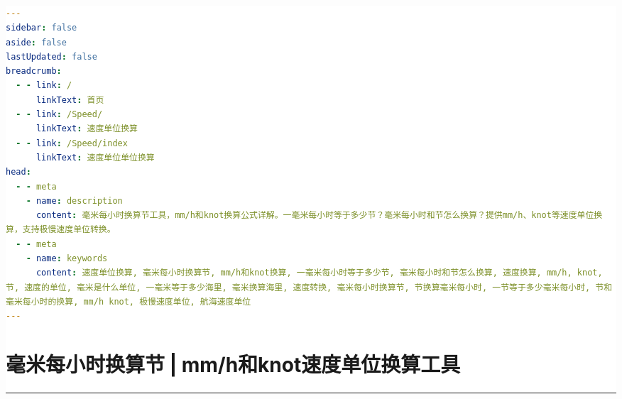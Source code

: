```yaml
---
sidebar: false
aside: false
lastUpdated: false
breadcrumb:
  - - link: /
      linkText: 首页
  - - link: /Speed/
      linkText: 速度单位换算
  - - link: /Speed/index
      linkText: 速度单位单位换算
head:
  - - meta
    - name: description
      content: 毫米每小时换算节工具，mm/h和knot换算公式详解。一毫米每小时等于多少节？毫米每小时和节怎么换算？提供mm/h、knot等速度单位换算，支持极慢速度单位转换。
  - - meta
    - name: keywords
      content: 速度单位换算, 毫米每小时换算节, mm/h和knot换算, 一毫米每小时等于多少节, 毫米每小时和节怎么换算, 速度换算, mm/h, knot, 节, 速度的单位, 毫米是什么单位, 一毫米等于多少海里, 毫米换算海里, 速度转换, 毫米每小时换算节, 节换算毫米每小时, 一节等于多少毫米每小时, 节和毫米每小时的换算, mm/h knot, 极慢速度单位, 航海速度单位
---
```

# 毫米每小时换算节 | mm/h和knot速度单位换算工具
---
<script setup>
import { onMounted, reactive, inject ,ref  } from 'vue'
import { NButton,NForm ,NFormItem,NInput,NInputNumber,NSelect,NCard,useMessage ,NGrid ,NGi } from 'naive-ui'
import { defineClientComponent } from 'vitepress'
import { Speed } from '../files';
const convert = inject('convert')
const options =  [
  { "label": "毫米每小时 (mm/h)", "value": "mm/h" },
  { "label": "节 (knot)", "value": "knot" },
  { "label": "千米每小时 (km/h)", "value": "km/h" },
  { "label": "英里每小时 (mph)", "value": "mph" },
  { "label": "米每秒 (m/s)", "value": "m/s" },
  { "label": "英尺每秒 (ft/s)", "value": "ft/s" },
  { "label": "英寸每小时 (in/h)", "value": "in/h" }
];
const seoKey = ['速度单位换算','毫米每小时换算','节换算','mm/h','毫米是什么单位','一毫米等于多少海里','毫米换算海里','速度的单位','mm/h knot','节','毫米每小时和节怎么换算','一毫米每小时等于多少节','mm/h和knot换算','节换算毫米每小时','一节等于多少毫米每小时','速度转换','毫米每小时换算节','速度单位','极慢速度单位','节和毫米每小时的换算','mm/h换算knot','航海速度单位','毫米每小时换算节']
const formRef = ref(null);
const rules = {
  number:{
    required: true,
    type: 'number',
    trigger: "blur",
    message: '请输入数字'
  },
  to:{
    required: true,
    trigger: "select",
    message: '请选择转换单位'
  },
  from:{
    required: true,
    trigger: "select",
    message: '请选择原始单位'
  }